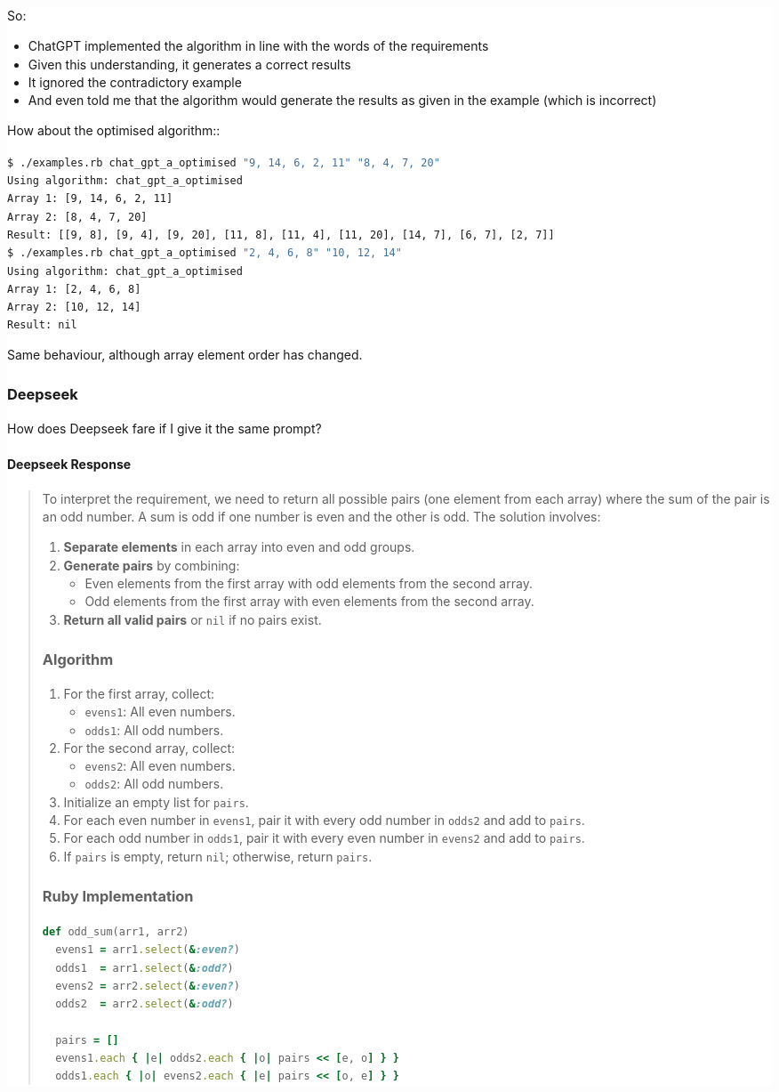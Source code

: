So:

* ChatGPT implemented the algorithm in line with the words of the requirements
* Given this understanding, it generates a correct results
* It ignored the contradictory example
* And even told me that the algorithm would generate the results as given in the example (which is incorrect)

How about the optimised algorithm::

```sh
$ ./examples.rb chat_gpt_a_optimised "9, 14, 6, 2, 11" "8, 4, 7, 20"
Using algorithm: chat_gpt_a_optimised
Array 1: [9, 14, 6, 2, 11]
Array 2: [8, 4, 7, 20]
Result: [[9, 8], [9, 4], [9, 20], [11, 8], [11, 4], [11, 20], [14, 7], [6, 7], [2, 7]]
$ ./examples.rb chat_gpt_a_optimised "2, 4, 6, 8" "10, 12, 14"
Using algorithm: chat_gpt_a_optimised
Array 1: [2, 4, 6, 8]
Array 2: [10, 12, 14]
Result: nil
```

Same behaviour, although array element order has changed.

### Deepseek

How does Deepseek fare if I give it the same prompt?

#### Deepseek Response

> To interpret the requirement, we need to return all possible pairs (one element from each array) where the sum of the pair is an odd number. A sum is odd if one number is even and the other is odd. The solution involves:
>
> 1. **Separate elements** in each array into even and odd groups.
> 2. **Generate pairs** by combining:
>    * Even elements from the first array with odd elements from the second array.
>    * Odd elements from the first array with even elements from the second array.
> 3. **Return all valid pairs** or `nil` if no pairs exist.
>
> ### Algorithm
>
> 1. For the first array, collect:
>    * `evens1`: All even numbers.
>    * `odds1`: All odd numbers.
> 2. For the second array, collect:
>    * `evens2`: All even numbers.
>    * `odds2`: All odd numbers.
> 3. Initialize an empty list for `pairs`.
> 4. For each even number in `evens1`, pair it with every odd number in `odds2` and add to `pairs`.
> 5. For each odd number in `odds1`, pair it with every even number in `evens2` and add to `pairs`.
> 6. If `pairs` is empty, return `nil`; otherwise, return `pairs`.
>
> ### Ruby Implementation
>
> ```ruby
> def odd_sum(arr1, arr2)
>   evens1 = arr1.select(&:even?)
>   odds1  = arr1.select(&:odd?)
>   evens2 = arr2.select(&:even?)
>   odds2  = arr2.select(&:odd?)
>
>   pairs = []
>   evens1.each { |e| odds2.each { |o| pairs << [e, o] } }
>   odds1.each { |o| evens2.each { |e| pairs << [o, e] } }